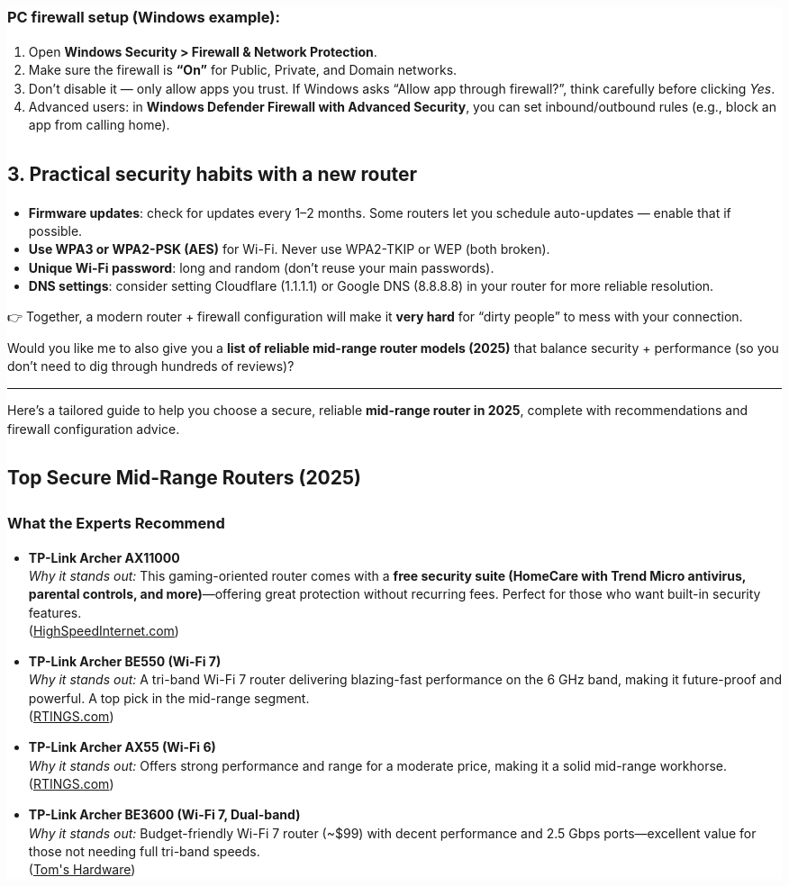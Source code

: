 ### PC firewall setup (Windows example):

1. Open **Windows Security > Firewall & Network Protection**.
2. Make sure the firewall is **“On”** for Public, Private, and Domain networks.
3. Don’t disable it — only allow apps you trust. If Windows asks “Allow app through firewall?”, think carefully before clicking *Yes*.
4. Advanced users: in **Windows Defender Firewall with Advanced Security**, you can set inbound/outbound rules (e.g., block an app from calling home).

## 3. Practical security habits with a new router

* **Firmware updates**: check for updates every 1–2 months. Some routers let you schedule auto-updates — enable that if possible.
* **Use WPA3 or WPA2-PSK (AES)** for Wi-Fi. Never use WPA2-TKIP or WEP (both broken).
* **Unique Wi-Fi password**: long and random (don’t reuse your main passwords).
* **DNS settings**: consider setting Cloudflare (1.1.1.1) or Google DNS (8.8.8.8) in your router for more reliable resolution.

👉 Together, a modern router + firewall configuration will make it **very hard** for “dirty people” to mess with your connection.

Would you like me to also give you a **list of reliable mid-range router models (2025)** that balance security + performance (so you don’t need to dig through hundreds of reviews)?

---

Here’s a tailored guide to help you choose a secure, reliable **mid-range router in 2025**, complete with recommendations and firewall configuration advice.

## Top Secure Mid-Range Routers (2025)

### What the Experts Recommend

- **TP-Link Archer AX11000**  
    _Why it stands out:_ This gaming-oriented router comes with a **free security suite (HomeCare with Trend Micro antivirus, parental controls, and more)**—offering great protection without recurring fees. Perfect for those who want built-in security features.  
    ([HighSpeedInternet.com](https://www.highspeedinternet.com/resources/best-routers-for-security?utm_source=chatgpt.com "Best Routers for Security 2025"))
    
- **TP-Link Archer BE550 (Wi-Fi 7)**  
    _Why it stands out:_ A tri-band Wi-Fi 7 router delivering blazing-fast performance on the 6 GHz band, making it future-proof and powerful. A top pick in the mid-range segment.  
    ([RTINGS.com](https://www.rtings.com/router/reviews/best/wifi-router?utm_source=chatgpt.com "The 5 Best Wi-Fi Routers of 2025"))
    
- **TP-Link Archer AX55 (Wi-Fi 6)**  
    _Why it stands out:_ Offers strong performance and range for a moderate price, making it a solid mid-range workhorse.  
    ([RTINGS.com](https://www.rtings.com/router/reviews/best/wifi-router?utm_source=chatgpt.com "The 5 Best Wi-Fi Routers of 2025"))
    
- **TP-Link Archer BE3600 (Wi-Fi 7, Dual-band)**  
    _Why it stands out:_ Budget-friendly Wi-Fi 7 router (~$99) with decent performance and 2.5 Gbps ports—excellent value for those not needing full tri-band speeds.  
    ([Tom's Hardware](https://www.tomshardware.com/networking/routers/best-wi-fi-routers?utm_source=chatgpt.com "Best Wi-Fi Routers 2025: High-Speed, Low Cost Choices ..."))
    